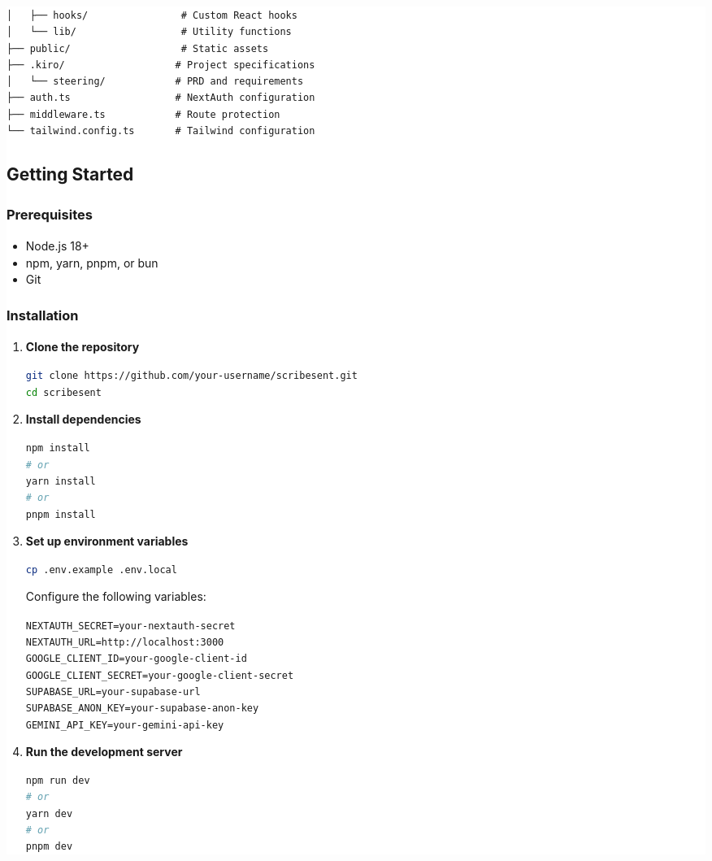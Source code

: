 ```
│   ├── hooks/                # Custom React hooks
│   └── lib/                  # Utility functions
├── public/                   # Static assets
├── .kiro/                   # Project specifications
│   └── steering/            # PRD and requirements
├── auth.ts                  # NextAuth configuration
├── middleware.ts            # Route protection
└── tailwind.config.ts       # Tailwind configuration
```

## Getting Started

### Prerequisites

- Node.js 18+ 
- npm, yarn, pnpm, or bun
- Git

### Installation

1. **Clone the repository**
   ```bash
   git clone https://github.com/your-username/scribesent.git
   cd scribesent
   ```

2. **Install dependencies**
   ```bash
   npm install
   # or
   yarn install
   # or
   pnpm install
   ```

3. **Set up environment variables**
   ```bash
   cp .env.example .env.local
   ```
   
   Configure the following variables:
   ```env
   NEXTAUTH_SECRET=your-nextauth-secret
   NEXTAUTH_URL=http://localhost:3000
   GOOGLE_CLIENT_ID=your-google-client-id
   GOOGLE_CLIENT_SECRET=your-google-client-secret
   SUPABASE_URL=your-supabase-url
   SUPABASE_ANON_KEY=your-supabase-anon-key
   GEMINI_API_KEY=your-gemini-api-key
   ```

4. **Run the development server**
   ```bash
   npm run dev
   # or
   yarn dev
   # or
   pnpm dev
   ```
